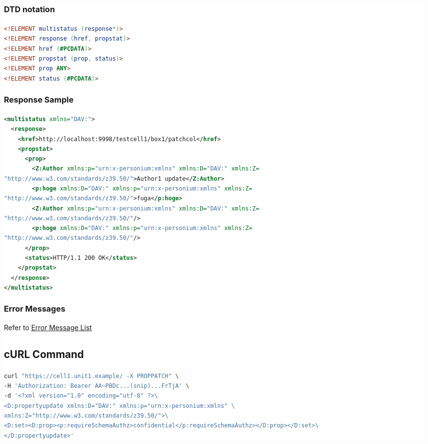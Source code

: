 ### DTD notation

```dtd
<!ELEMENT multistatus (response*)>
<!ELEMENT response (href, propstat)>
<!ELEMENT href (#PCDATA)>
<!ELEMENT propstat (prop, status)>
<!ELEMENT prop ANY>
<!ELEMENT status (#PCDATA)>
```

### Response Sample

```xml
<multistatus xmlns="DAV:">
  <response>
    <href>http://localhost:9998/testcell1/box1/patchcol</href>
    <propstat>
      <prop>
        <Z:Author xmlns:p="urn:x-personium:xmlns" xmlns:D="DAV:" xmlns:Z=
"http://www.w3.com/standards/z39.50/">Author1 update</Z:Author>
        <p:hoge xmlns:D="DAV:" xmlns:p="urn:x-personium:xmlns" xmlns:Z=
"http://www.w3.com/standards/z39.50/">fuga</p:hoge>
        <Z:Author xmlns:p="urn:x-personium:xmlns" xmlns:D="DAV:" xmlns:Z=
"http://www.w3.com/standards/z39.50/"/>
        <p:hoge xmlns:D="DAV:" xmlns:p="urn:x-personium:xmlns" xmlns:Z=
"http://www.w3.com/standards/z39.50/"/>
      </prop>
      <status>HTTP/1.1 200 OK</status>
    </propstat>
  </response>
</multistatus>   
```

### Error Messages

Refer to [Error Message List](004_Error_Messages.md)

## cURL Command

```sh
curl "https://cell1.unit1.example/ -X PROPPATCH" \
-H 'Authorization: Bearer AA~PBDc...(snip)...FrTjA' \
-d '<?xml version="1.0" encoding="utf-8" ?>\
<D:propertyupdate xmlns:D="DAV:" xmlns:p="urn:x-personium:xmlns" \
xmlns:Z="http://www.w3.com/standards/z39.50/">\
<D:set><D:prop><p:requireSchemaAuthz>confidential</p:requireSchemaAuthz></D:prop></D:set>\
</D:propertyupdate>'
```


